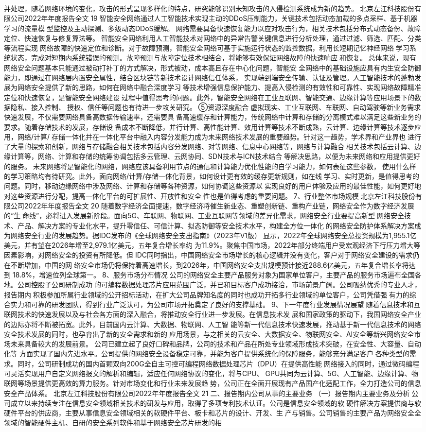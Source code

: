 并处理，随着网络环境的变化，攻击的形式呈现多样化的特点，研究能够识别未知攻击的入侵检测系统成为新的趋势。
北京左江科技股份有限公司2022年年度报告全文
19
智能安全网络通过人工智能技术实现主动的DDoS压制能力，关键技术包括动态加载的多点采样、基于机器学习的流量模
型监控及主动探测、多级动态DDoS缓解。
网络需要具备快速恢复能力以应对攻击行为，相关技术包括分布式动态备份、故障定位、快速恢复与修复算法等。
智能安全网络利用人工智能技术对网络中的异常告警关键信息进行分析处理，通过过滤、筛选、匹配、分类等流程实现
网络故障的快速定位和诊断。对于故障预测，智能安全网络可基于实施运行状态的监控数据，利用长短期记忆神经网络
学习系统状态，完成对短期内系统错误的预测。故障预测与故障定位技术相结合，将能够有效保证网络故障的快速响应
和恢复。
总体来说，现有网络安全问题基本只能通过被动打补丁的方式解决，形式被动，成本高且存在中心化问题，智能安
全网络中的基础设施应具有内生安全防御能力，即通过在网络层内置安全属性，结合区块链等新技术设计网络信任体系，
实现端到端安全传输、认证及管理。人工智能技术的蓬勃发展为网络安全提供了新的思路，如何在网络中融合深度学习
等技术增强信息保护能力、提高入侵检测的有效性和可靠性、实现网络故障精准定位和快速恢复，是智能安全网络建设
过程中值得思考的问题。此外，智能安全网络在工业互联网、智能交通、边缘计算等应用场景下的数据隐私、接入控制、
授权、信任等问题也有待进一步攻关研究。
⑤资源深度融合
虚拟现实、工业互联网、车联网、自动驾驶等新业务需求快速发展，不仅需要网络具备高数据传输速率，还需要具
备高速缓存和计算能力，传统网络中计算和存储的分离模式难以满足这些新业务的要求。随着存储技术的发展，存储设
备成本不断降低，并行计算、高性能计算、效用计算等技术不断成熟，云计算、边缘计算等技术逐步应用，网络/计算/
存储一体化并在一体化平台中融入内容分发能力成为未来网络技术发展的重要趋势。针对这一趋势，学术界和产业界也
进行了大量的探索和创新，网络与存储融合相关技术包括内容分发网络、对等网络、信息中心网络等，网络与计算融合
相关技术包括云计算、边缘计算等，网络、计算和存储的统筹协调包括多云管理、云网协同、SDN技术与ICN技术结合
等解决思路，以便为未来网络和应用提供更好的服务。
未来网络将是智能化的网络，网络应该具备利用节点的通信和计算能力优化性能的自学习能力，如何表征这些参数，
使用什么样的学习策略均有待研究。此外，面向网络/计算/存储一体化背景，如何设计更有效的缓存更新规则，如在线
学习、实时更新，是值得思考的问题。同时，移动边缘网络中涉及网络、计算和存储等各种资源，如何协调这些资源以
实现良好的用户体验及应用的最佳性能，如何更好地对这些资源进行分配，提高一体化平台的可扩展性、开放性和安全
性也是值得考虑的重要问题。
7、行业整体市场规模
北京左江科技股份有限公司2022年年度报告全文
20
随着数字经济全面提速，数字经济将催生新业态、重塑创新链、重构产业链，网络安全作为数字经济发展的“生
命线”，必将进入发展新阶段。面向5G、车联网、物联网、工业互联网等领域的差异化需求，网络安全行业要提高新型
网络安全技术、产品、解决方案的专业化水平，提升零信任、可信计算、拟态防御等安全技术水平，构建全方位一体化
的网络安全防护体系解决方案成为网络安全行业的发展趋势。据IDC发布的《全球网络安全支出指南》（2023年V1版）
显示，2022年全球网络安全总投资规模为1,955.1亿美元，并有望在2026年增至2,979.1亿美元，五年复合增长率约
为11.9%。聚焦中国市场，2022年部分终端用户受宏观经济下行压力增大等因素影响，对网络安全的投资有所降低。但
IDC同时指出，中国网络安全市场增长的核心逻辑并没有变化，客户对于网络安全建设的需求仍在不断增加，中国的网
络安全市场仍将保持着高速增长，到2026年，中国网络安全支出规模预计接近288.6亿美元，五年复合增长率将达到
18.8%，增速位列全球第一。
8、服务市场分布情况
公司的网络安全主要产品服务对象为国家单位客户，主要产品的服务市场遍布全国各地。公司控股子公司研制成功
的可编程数据处理芯片应用范围广泛，并已和目标客户成功接洽，市场前景广阔。公司吸纳优秀的专业人才，报告期内
积极参加所属行业领域的公开招标活动，在扩大公司品牌知名度的同时也成功开拓多行业领域的单位客户，公司凭借强
有力的综合实力和可靠的研发团队，得到行业广泛认可，为公司市场开拓奠定了良好的支撑基础。
9、下一年度行业发展情况展望
随着信息技术和互联网技术的快速发展以及与社会各方面的深入融合，将推动安全行业进一步发展。在信息技术发
展和国家政策的驱动下，我国网络安全产业的边际亦将不断被拓宽。此外，目前国内云计算、大数据、物联网、人工智
能等新一代信息技术快速发展，推动基于新一代信息技术的网络安全技术发展的同时，也孕育出了新的安全需求和新的
应用场景，与之相关的云安全、大数据安全、物联网安全、AI安全等新兴网络安全市场未来具备较大的发展前景。
公司已建立起了良好口碑和品牌，公司的技术和产品在所处专业领域形成技术突破，在安全性、大容量、自动化等
方面实现了国内先进水平。公司提供的网络安全设备稳定可靠，并能为客户提供系统化的保障服务，能够充分满足客户
各种类型的需求。同时，公司研制成功的国内首颗双向200G全自主可控可编程网络数据处理芯片（DPU）在提供高性能
网络接入的同时，通过微码编程可灵活实现用户自定义网络报文的解析和编辑，适应任何网络协议的变化，将与CPU、
GPU共同为云计算、5G、人工智能、边缘计算、物联网等场景提供更高效的算力服务。针对市场变化和行业未来发展趋
势，公司正在全面开展现有产品国产化适配工作，全力打造公司的信息安全产品体系。
北京左江科技股份有限公司2022年年度报告全文
21
二、报告期内公司从事的主要业务
（一）报告期内主要业务及分析
公司成立以来持续专注在信息安全领域相关技术的研发与应用，取得了多项专利技术认证。公司是信息安全领域的软
硬件解决方案提供商与软硬件平台的供应商，主要从事信息安全领域相关的软硬件平台、板卡和芯片的设计、开发、生
产与销售。公司销售的主要产品为网络安全全领域的智能硬件主机、自研的安全系列软件和基于网络安全芯片研发的相